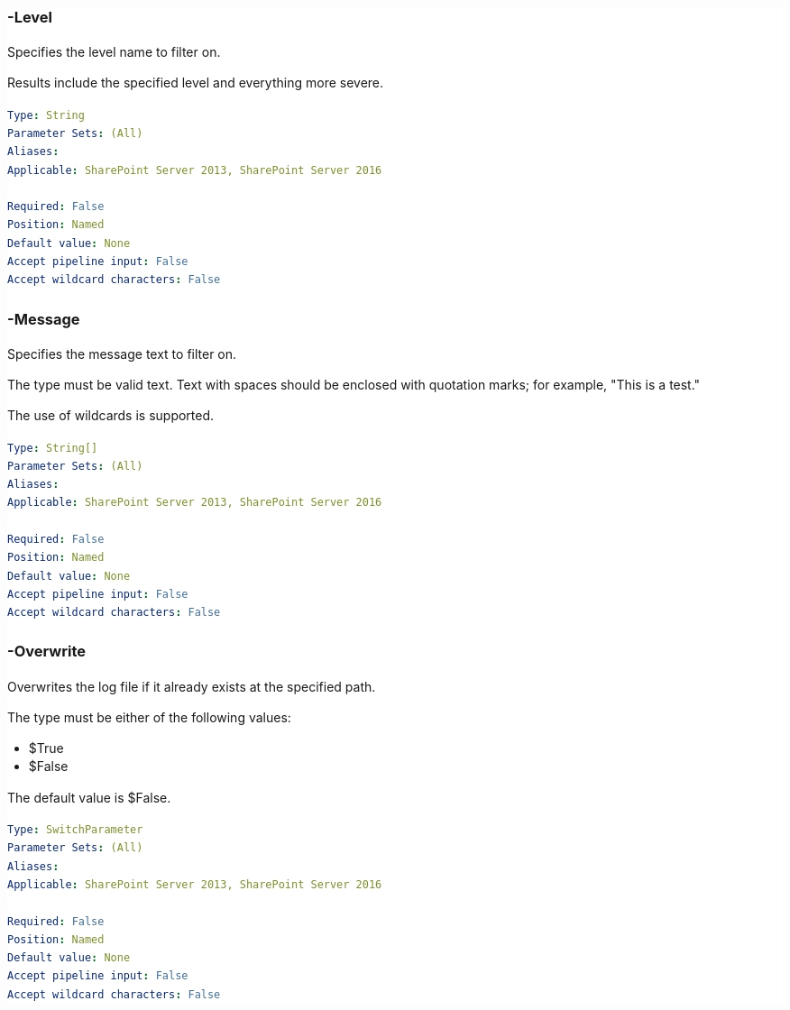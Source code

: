 ### -Level
Specifies the level name to filter on.

Results include the specified level and everything more severe.

```yaml
Type: String
Parameter Sets: (All)
Aliases: 
Applicable: SharePoint Server 2013, SharePoint Server 2016

Required: False
Position: Named
Default value: None
Accept pipeline input: False
Accept wildcard characters: False
```

### -Message
Specifies the message text to filter on.

The type must be valid text.
Text with spaces should be enclosed with quotation marks; for example, "This is a test."

The use of wildcards is supported.

```yaml
Type: String[]
Parameter Sets: (All)
Aliases: 
Applicable: SharePoint Server 2013, SharePoint Server 2016

Required: False
Position: Named
Default value: None
Accept pipeline input: False
Accept wildcard characters: False
```

### -Overwrite
Overwrites the log file if it already exists at the specified path.

The type must be either of the following values:

- $True
- $False

The default value is $False.

```yaml
Type: SwitchParameter
Parameter Sets: (All)
Aliases: 
Applicable: SharePoint Server 2013, SharePoint Server 2016

Required: False
Position: Named
Default value: None
Accept pipeline input: False
Accept wildcard characters: False
```
